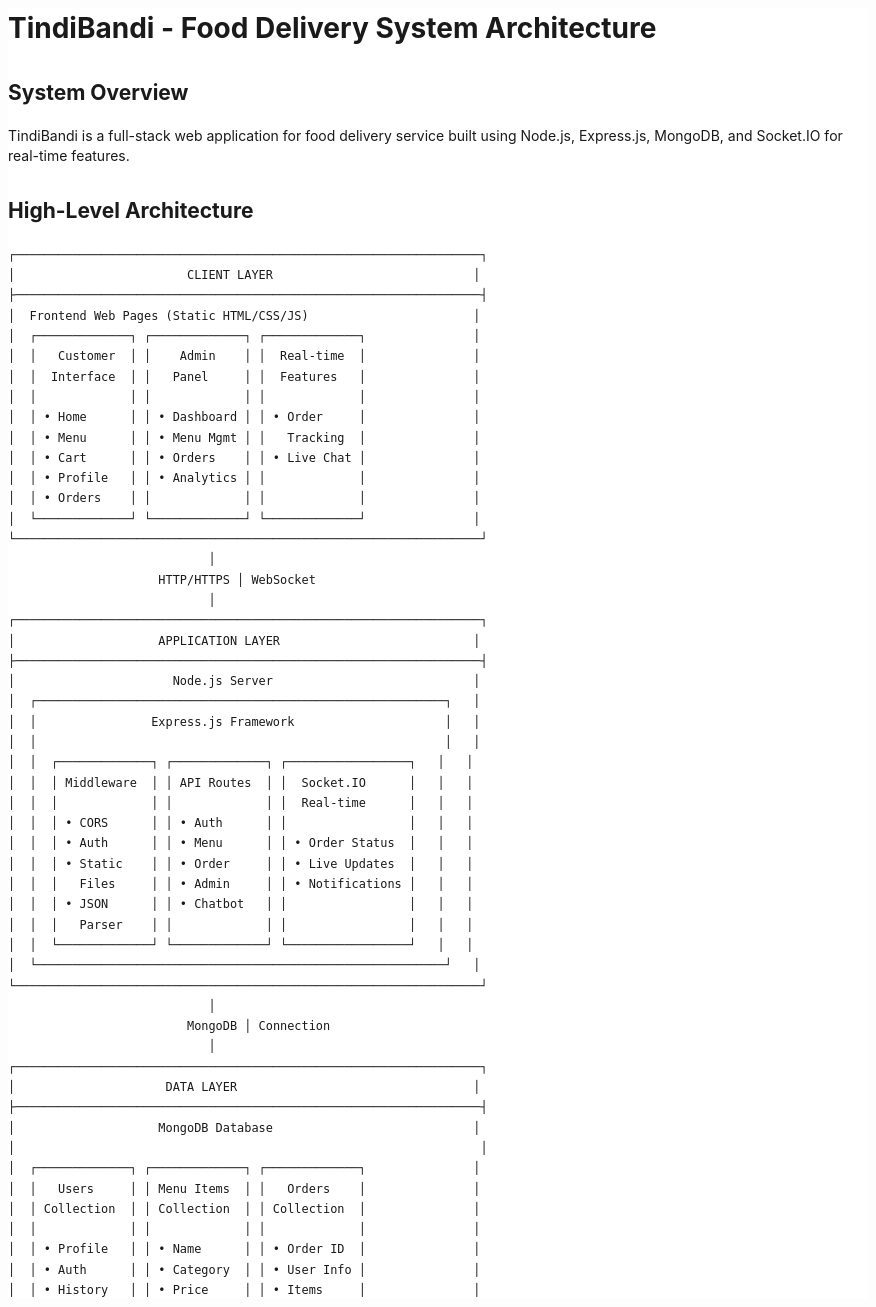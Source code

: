 # TindiBandi - Food Delivery System Architecture

## System Overview
TindiBandi is a full-stack web application for food delivery service built using Node.js, Express.js, MongoDB, and Socket.IO for real-time features.

## High-Level Architecture

```
┌─────────────────────────────────────────────────────────────────┐
│                        CLIENT LAYER                            │
├─────────────────────────────────────────────────────────────────┤
│  Frontend Web Pages (Static HTML/CSS/JS)                       │
│  ┌─────────────┐ ┌─────────────┐ ┌─────────────┐               │
│  │   Customer  │ │    Admin    │ │  Real-time  │               │
│  │  Interface  │ │   Panel     │ │  Features   │               │
│  │             │ │             │ │             │               │
│  │ • Home      │ │ • Dashboard │ │ • Order     │               │
│  │ • Menu      │ │ • Menu Mgmt │ │   Tracking  │               │
│  │ • Cart      │ │ • Orders    │ │ • Live Chat │               │
│  │ • Profile   │ │ • Analytics │ │             │               │
│  │ • Orders    │ │             │ │             │               │
│  └─────────────┘ └─────────────┘ └─────────────┘               │
└─────────────────────────────────────────────────────────────────┘
                            │
                     HTTP/HTTPS │ WebSocket
                            │
┌─────────────────────────────────────────────────────────────────┐
│                    APPLICATION LAYER                           │
├─────────────────────────────────────────────────────────────────┤
│                      Node.js Server                            │
│  ┌─────────────────────────────────────────────────────────┐   │
│  │                Express.js Framework                     │   │
│  │                                                         │   │
│  │  ┌─────────────┐ ┌─────────────┐ ┌─────────────────┐   │   │
│  │  │ Middleware  │ │ API Routes  │ │  Socket.IO      │   │   │
│  │  │             │ │             │ │  Real-time      │   │   │
│  │  │ • CORS      │ │ • Auth      │ │                 │   │   │
│  │  │ • Auth      │ │ • Menu      │ │ • Order Status  │   │   │
│  │  │ • Static    │ │ • Order     │ │ • Live Updates  │   │   │
│  │  │   Files     │ │ • Admin     │ │ • Notifications │   │   │
│  │  │ • JSON      │ │ • Chatbot   │ │                 │   │   │
│  │  │   Parser    │ │             │ │                 │   │   │
│  │  └─────────────┘ └─────────────┘ └─────────────────┘   │   │
│  └─────────────────────────────────────────────────────────┘   │
└─────────────────────────────────────────────────────────────────┘
                            │
                         MongoDB │ Connection
                            │
┌─────────────────────────────────────────────────────────────────┐
│                     DATA LAYER                                 │
├─────────────────────────────────────────────────────────────────┤
│                    MongoDB Database                            │
│                                                                 │
│  ┌─────────────┐ ┌─────────────┐ ┌─────────────┐               │
│  │   Users     │ │ Menu Items  │ │   Orders    │               │
│  │ Collection  │ │ Collection  │ │ Collection  │               │
│  │             │ │             │ │             │               │
│  │ • Profile   │ │ • Name      │ │ • Order ID  │               │
│  │ • Auth      │ │ • Category  │ │ • User Info │               │
│  │ • History   │ │ • Price     │ │ • Items     │               │
```